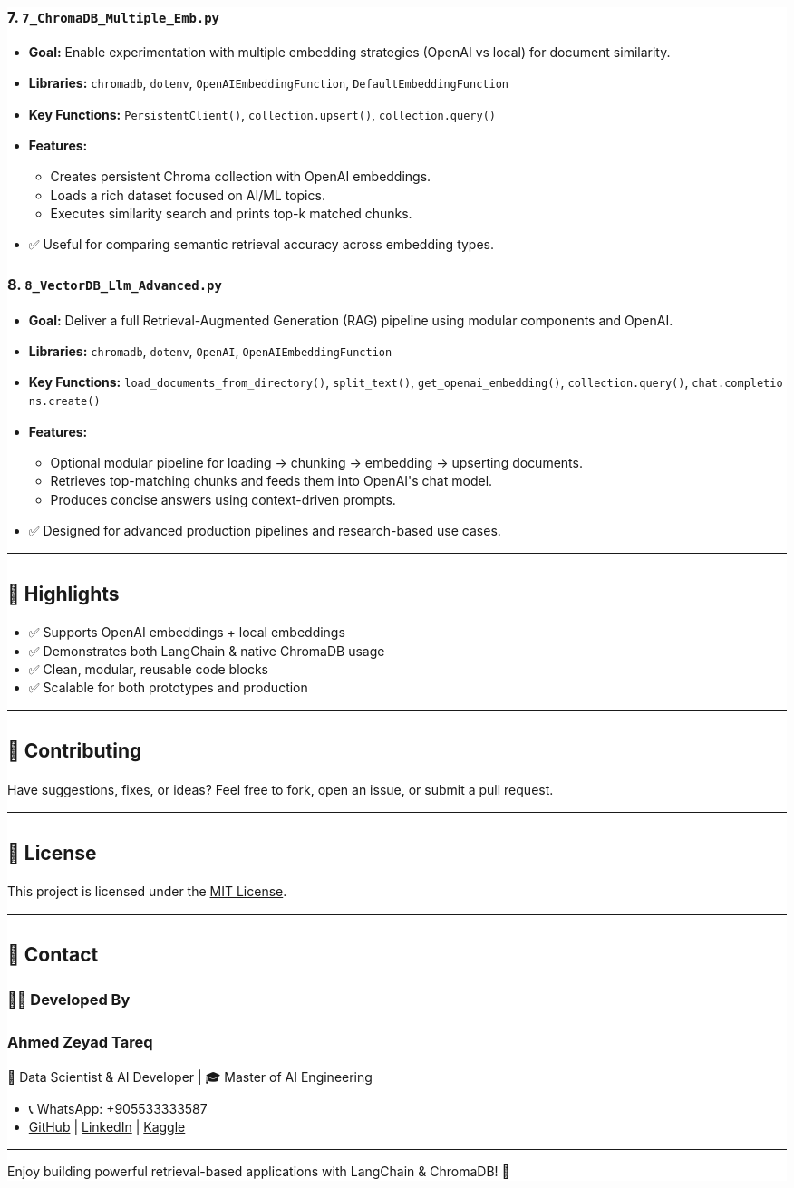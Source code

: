 ### 7. `7_ChromaDB_Multiple_Emb.py`

* **Goal:** Enable experimentation with multiple embedding strategies (OpenAI vs local) for document similarity.
* **Libraries:** `chromadb`, `dotenv`, `OpenAIEmbeddingFunction`, `DefaultEmbeddingFunction`
* **Key Functions:** `PersistentClient()`, `collection.upsert()`, `collection.query()`
* **Features:**

  * Creates persistent Chroma collection with OpenAI embeddings.
  * Loads a rich dataset focused on AI/ML topics.
  * Executes similarity search and prints top-k matched chunks.
* ✅ Useful for comparing semantic retrieval accuracy across embedding types.

### 8. `8_VectorDB_Llm_Advanced.py`

* **Goal:** Deliver a full Retrieval-Augmented Generation (RAG) pipeline using modular components and OpenAI.
* **Libraries:** `chromadb`, `dotenv`, `OpenAI`, `OpenAIEmbeddingFunction`
* **Key Functions:** `load_documents_from_directory()`, `split_text()`, `get_openai_embedding()`, `collection.query()`, `chat.completions.create()`
* **Features:**

  * Optional modular pipeline for loading → chunking → embedding → upserting documents.
  * Retrieves top-matching chunks and feeds them into OpenAI's chat model.
  * Produces concise answers using context-driven prompts.
* ✅ Designed for advanced production pipelines and research-based use cases.

---

## 📌 Highlights

* ✅ Supports OpenAI embeddings + local embeddings
* ✅ Demonstrates both LangChain & native ChromaDB usage
* ✅ Clean, modular, reusable code blocks
* ✅ Scalable for both prototypes and production

---

## 🤝 Contributing

Have suggestions, fixes, or ideas? Feel free to fork, open an issue, or submit a pull request.

---

## 📄 License

This project is licensed under the [MIT License](LICENSE).

---

## 📧 Contact
### 👨‍💻 Developed By
### **Ahmed Zeyad Tareq**  
📌 Data Scientist & AI Developer | 🎓 Master of AI Engineering
- 📞 WhatsApp: +905533333587 
- [GitHub](https://github.com/AhmedZeyadTareq) | [LinkedIn](https://www.linkedin.com/in/ahmed-zeyad-tareq) | [Kaggle](https://www.kaggle.com/ahmedzeyadtareq)



---

Enjoy building powerful retrieval-based applications with LangChain & ChromaDB! 🚀
